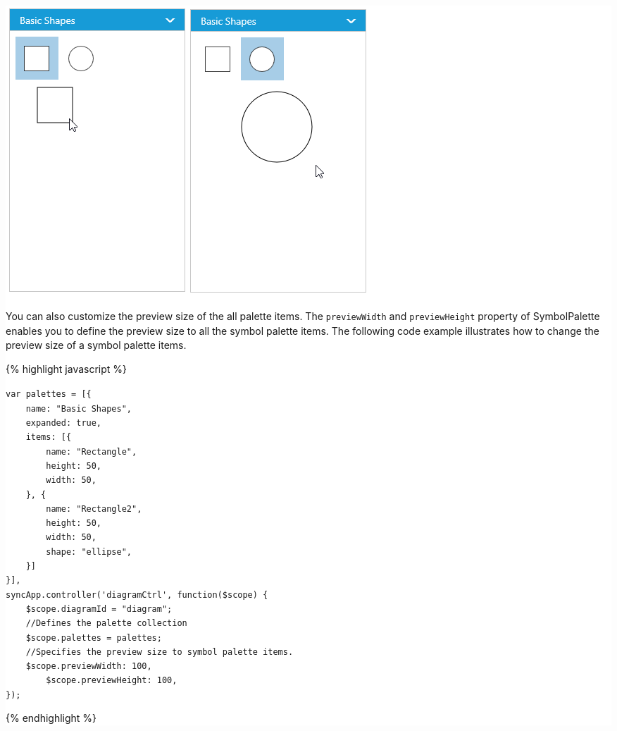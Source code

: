 ![](/angularjs/Diagram/Symbol-Palette_images/Symbol-Palette_img4.png)

You can also customize the preview size of the all palette items. The `previewWidth` and `previewHeight` property of SymbolPalette enables you to define the preview size to all the symbol palette items. The following code example illustrates how to change the preview size of a symbol palette items.

{% highlight javascript %}

    var palettes = [{
        name: "Basic Shapes",
        expanded: true,
        items: [{
            name: "Rectangle",
            height: 50,
            width: 50,
        }, {
            name: "Rectangle2",
            height: 50,
            width: 50,
            shape: "ellipse",
        }]
    }],
    syncApp.controller('diagramCtrl', function($scope) {
        $scope.diagramId = "diagram";
        //Defines the palette collection 
        $scope.palettes = palettes;
        //Specifies the preview size to symbol palette items.
        $scope.previewWidth: 100,
            $scope.previewHeight: 100,
    });
  
{% endhighlight %}
